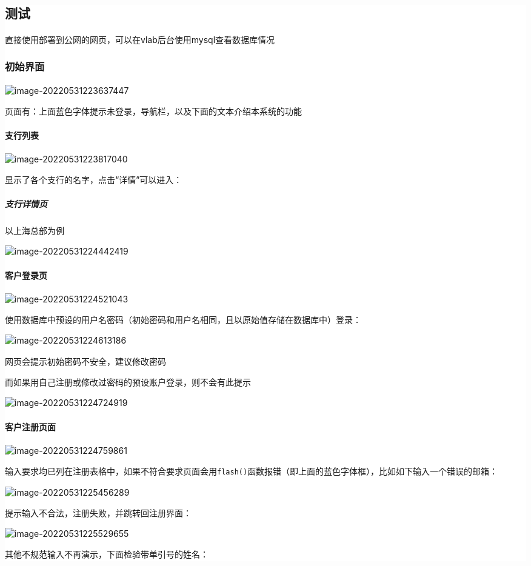 ```mermaid

```

## 测试

直接使用部署到公网的网页，可以在vlab后台使用mysql查看数据库情况

### 初始界面

![image-20220531223637447](C:\Users\hw\AppData\Roaming\Typora\typora-user-images\image-20220531223637447.png)

页面有：上面蓝色字体提示未登录，导航栏，以及下面的文本介绍本系统的功能

#### 支行列表

![image-20220531223817040](C:\Users\hw\AppData\Roaming\Typora\typora-user-images\image-20220531223817040.png)

显示了各个支行的名字，点击“详情”可以进入：

##### 支行详情页

以上海总部为例

![image-20220531224442419](C:\Users\hw\AppData\Roaming\Typora\typora-user-images\image-20220531224442419.png)

#### 客户登录页

![image-20220531224521043](C:\Users\hw\AppData\Roaming\Typora\typora-user-images\image-20220531224521043.png)

使用数据库中预设的用户名密码（初始密码和用户名相同，且以原始值存储在数据库中）登录：

![image-20220531224613186](C:\Users\hw\AppData\Roaming\Typora\typora-user-images\image-20220531224613186.png)

网页会提示初始密码不安全，建议修改密码

而如果用自己注册或修改过密码的预设账户登录，则不会有此提示

![image-20220531224724919](C:\Users\hw\AppData\Roaming\Typora\typora-user-images\image-20220531224724919.png)

#### 客户注册页面

![image-20220531224759861](C:\Users\hw\AppData\Roaming\Typora\typora-user-images\image-20220531224759861.png)

输入要求均已列在注册表格中，如果不符合要求页面会用`flash()`函数报错（即上面的蓝色字体框），比如如下输入一个错误的邮箱：

![image-20220531225456289](C:\Users\hw\AppData\Roaming\Typora\typora-user-images\image-20220531225456289.png)

提示输入不合法，注册失败，并跳转回注册界面：

![image-20220531225529655](C:\Users\hw\AppData\Roaming\Typora\typora-user-images\image-20220531225529655.png)

其他不规范输入不再演示，下面检验带单引号的姓名：
